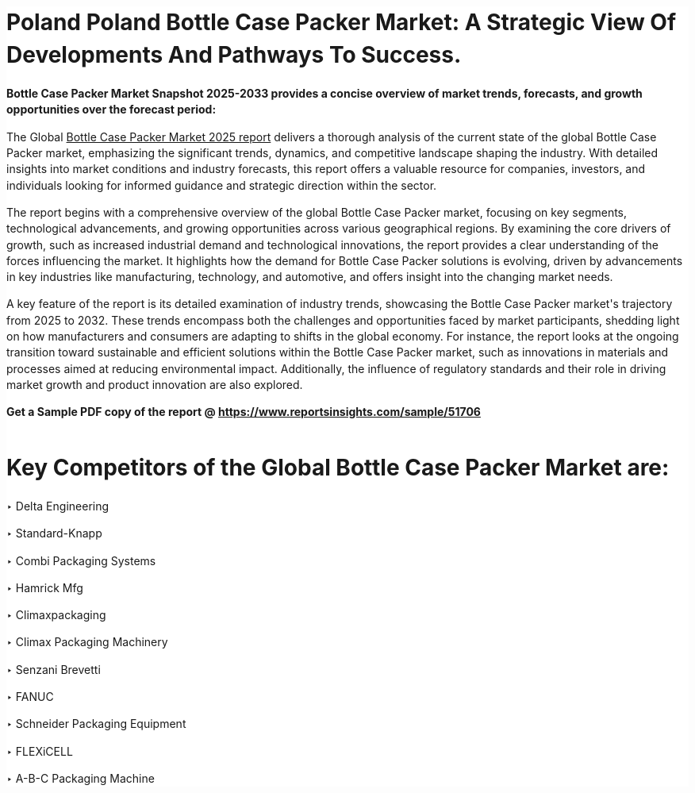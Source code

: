 # Poland Poland Bottle Case Packer Market: A Strategic View Of Developments And Pathways To Success.

<strong>Bottle Case Packer Market Snapshot 2025-2033 provides a concise overview of market trends, forecasts, and growth opportunities over the forecast period:</strong>

 The Global <a href=https://www.reportsinsights.com/sample/51706>Bottle Case Packer Market 2025 report</a> delivers a thorough analysis of the current state of the global Bottle Case Packer market, emphasizing the significant trends, dynamics, and competitive landscape shaping the industry. With detailed insights into market conditions and industry forecasts, this report offers a valuable resource for companies, investors, and individuals looking for informed guidance and strategic direction within the sector.

The report begins with a comprehensive overview of the global Bottle Case Packer market, focusing on key segments, technological advancements, and growing opportunities across various geographical regions. By examining the core drivers of growth, such as increased industrial demand and technological innovations, the report provides a clear understanding of the forces influencing the market. It highlights how the demand for Bottle Case Packer solutions is evolving, driven by advancements in key industries like manufacturing, technology, and automotive, and offers insight into the changing market needs.

A key feature of the report is its detailed examination of industry trends, showcasing the Bottle Case Packer market's trajectory from 2025 to 2032. These trends encompass both the challenges and opportunities faced by market participants, shedding light on how manufacturers and consumers are adapting to shifts in the global economy. For instance, the report looks at the ongoing transition toward sustainable and efficient solutions within the Bottle Case Packer market, such as innovations in materials and processes aimed at reducing environmental impact. Additionally, the influence of regulatory standards and their role in driving market growth and product innovation are also explored.

<strong>Get a Sample PDF copy of the report @ <a href=https://www.reportsinsights.com/sample/51706>https://www.reportsinsights.com/sample/51706</a></strong>

# <strong>Key Competitors of the Global Bottle Case Packer Market are:</strong>

‣ Delta Engineering

‣ Standard-Knapp

‣ Combi Packaging Systems

‣ Hamrick Mfg

‣ Climaxpackaging

‣ Climax Packaging Machinery

‣ Senzani Brevetti

‣ FANUC

‣ Schneider Packaging Equipment

‣ FLEXiCELL

‣ A-B-C Packaging Machine

